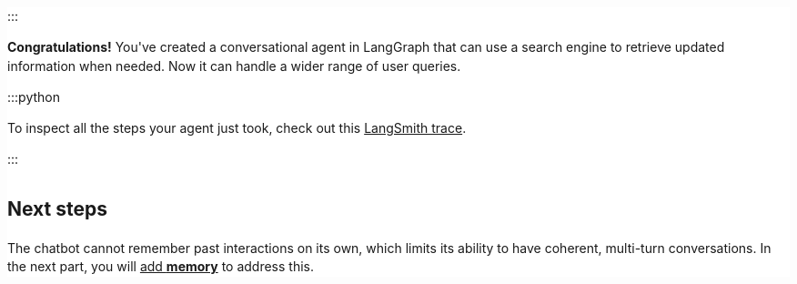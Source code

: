 :::

**Congratulations!** You've created a conversational agent in LangGraph that can use a search engine to retrieve updated information when needed. Now it can handle a wider range of user queries.

:::python

To inspect all the steps your agent just took, check out this [LangSmith trace](https://smith.langchain.com/public/4fbd7636-25af-4638-9587-5a02fdbb0172/r).

:::

## Next steps

The chatbot cannot remember past interactions on its own, which limits its ability to have coherent, multi-turn conversations. In the next part, you will [add **memory**](./3-add-memory.md) to address this.
